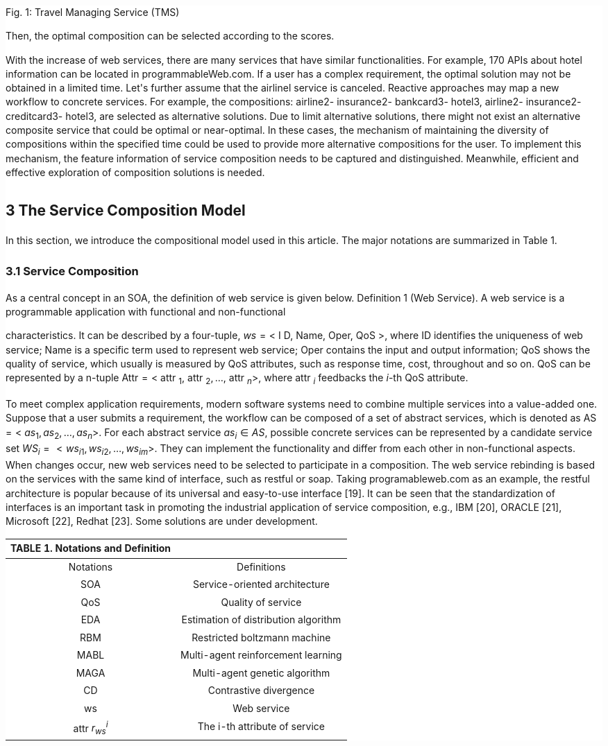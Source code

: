 Fig. 1: Travel Managing Service (TMS)

Then, the optimal composition can be selected according to the scores.

With the increase of web services, there are many services that have similar functionalities. For example, 170 APIs about hotel information can be located in programmableWeb.com. If a user has a complex requirement, the optimal solution may not be obtained in a limited time. Let's further assume that the airlinel service is canceled. Reactive approaches may map a new workflow to concrete services. For example, the compositions: airline2- insurance2- bankcard3- hotel3, airline2- insurance2- creditcard3- hotel3, are selected as alternative solutions. Due to limit alternative solutions, there might not exist an alternative composite service that could be optimal or near-optimal. In these cases, the mechanism of maintaining the diversity of compositions within the specified time could be used to provide more alternative compositions for the user. To implement this mechanism, the feature information of service composition needs to be captured and distinguished. Meanwhile, efficient and effective exploration of composition solutions is needed.

## 3 The Service Composition Model

In this section, we introduce the compositional model used in this article. The major notations are summarized in Table 1.

### 3.1 Service Composition

As a central concept in an SOA, the definition of web service is given below.
Definition 1 (Web Service). A web service is a programmable application with functional and non-functional

characteristics. It can be described by a four-tuple, $w s=<$ I D, Name, Oper, QoS $>$, where ID identifies the uniqueness of web service; Name is a specific term used to represent web service; Oper contains the input and output information; QoS shows the quality of service, which usually is measured by QoS attributes, such as response time, cost, throughout and so on. QoS can be represented by a n-tuple $\mathrm{Attr}=<$ attr $_{1}$, attr $_{2}, \ldots$, attr $_{n}>$, where attr $_{i}$ feedbacks the $i$-th QoS attribute.

To meet complex application requirements, modern software systems need to combine multiple services into a value-added one. Suppose that a user submits a requirement, the workflow can be composed of a set of abstract services, which is denoted as $\mathrm{AS}=<$ $a s_{1}, a s_{2}, \ldots, a s_{n}>$. For each abstract service $a s_{i} \in A S$, possible concrete services can be represented by a candidate service set $W S_{i}=<w s_{i 1}, w s_{i 2}, \ldots, w s_{i m}>$. They can implement the functionality and differ from each other in non-functional aspects. When changes occur, new web services need to be selected to participate in a composition. The web service rebinding is based on the services with the same kind of interface, such as restful or soap. Taking programableweb.com as an example, the restful architecture is popular because of its universal and easy-to-use interface [19]. It can be seen that the standardization of interfaces is an important task in promoting the industrial application of service composition, e.g., IBM [20], ORACLE [21], Microsoft [22], Redhat [23]. Some solutions are under development.

| TABLE 1. Notations and Definition |  |
| :--: | :--: |
| Notations | Definitions |
| SOA | Service-oriented architecture |
| QoS | Quality of service |
| EDA | Estimation of distribution algorithm |
| RBM | Restricted boltzmann machine |
| MABL | Multi-agent reinforcement learning |
| MAGA | Multi-agent genetic algorithm |
| CD | Contrastive divergence |
| ws | Web service |
| attr $r_{w s}^{i}$ | The i-th attribute of service |

[^0]:    - Hongbing Wang and Shunshun Peng are with the School of Computer Science and Engineering and Key Laboratory of Computer Network and Information Integration, Southeast University, SIPAILOU 2, NanJing 210096, China. Hongbing Wang is the Corresponding author. E-mail: hbw@seu.edu.cn, pengshunshun@seu.edu.cn.